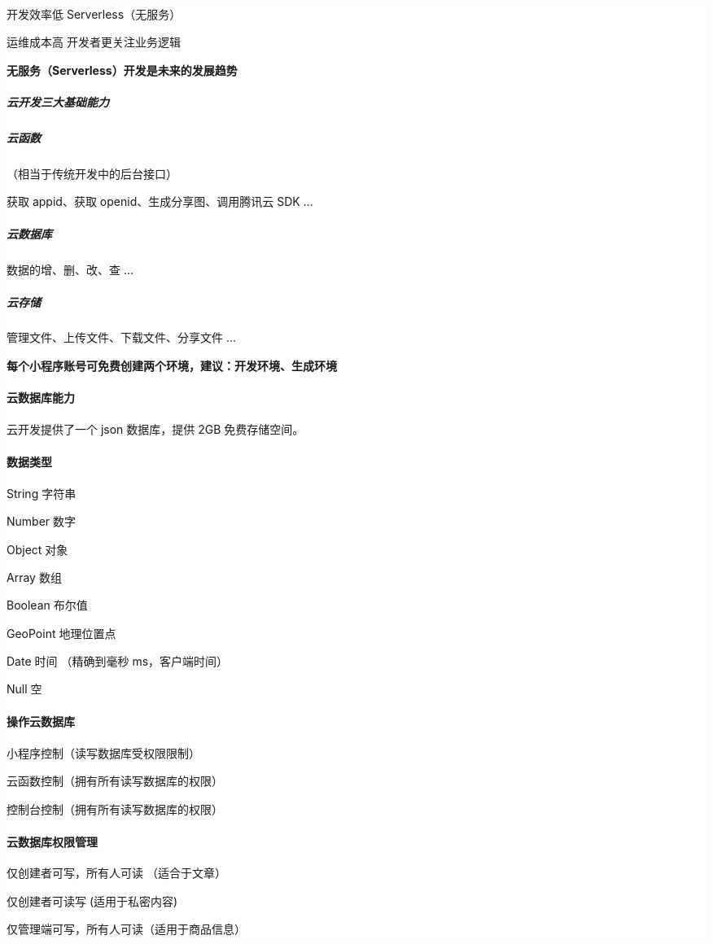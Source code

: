 开发效率低 Serverless（无服务）

运维成本高 开发者更关注业务逻辑

**无服务（Serverless）开发是未来的发展趋势**

##### **云开发三大基础能力**

##### 云函数

（相当于传统开发中的后台接口）

获取 appid、获取 openid、生成分享图、调用腾讯云 SDK ...

##### 云数据库

数据的增、删、改、查 ...

##### 云存储

管理文件、上传文件、下载文件、分享文件 ...

**每个小程序账号可免费创建两个环境，建议：开发环境、生成环境**

#### 云数据库能力

云开发提供了一个 json 数据库，提供 2GB 免费存储空间。

#### 数据类型

String 字符串

Number 数字

Object 对象

Array 数组

Boolean 布尔值

GeoPoint 地理位置点

Date 时间 （精确到毫秒 ms，客户端时间）

Null 空

#### 操作云数据库

小程序控制（读写数据库受权限限制）

云函数控制（拥有所有读写数据库的权限）

控制台控制（拥有所有读写数据库的权限）

#### 云数据库权限管理

仅创建者可写，所有人可读 （适合于文章）

仅创建者可读写 (适用于私密内容)

仅管理端可写，所有人可读（适用于商品信息）
